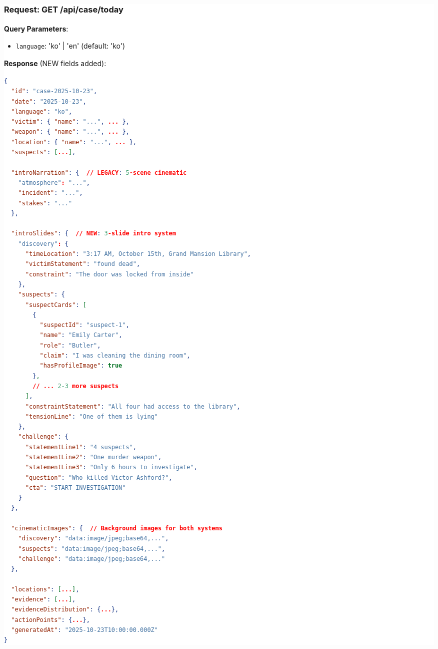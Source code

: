 ### Request: GET /api/case/today

**Query Parameters**:
- `language`: 'ko' | 'en' (default: 'ko')

**Response** (NEW fields added):
```json
{
  "id": "case-2025-10-23",
  "date": "2025-10-23",
  "language": "ko",
  "victim": { "name": "...", ... },
  "weapon": { "name": "...", ... },
  "location": { "name": "...", ... },
  "suspects": [...],

  "introNarration": {  // LEGACY: 5-scene cinematic
    "atmosphere": "...",
    "incident": "...",
    "stakes": "..."
  },

  "introSlides": {  // NEW: 3-slide intro system
    "discovery": {
      "timeLocation": "3:17 AM, October 15th, Grand Mansion Library",
      "victimStatement": "found dead",
      "constraint": "The door was locked from inside"
    },
    "suspects": {
      "suspectCards": [
        {
          "suspectId": "suspect-1",
          "name": "Emily Carter",
          "role": "Butler",
          "claim": "I was cleaning the dining room",
          "hasProfileImage": true
        },
        // ... 2-3 more suspects
      ],
      "constraintStatement": "All four had access to the library",
      "tensionLine": "One of them is lying"
    },
    "challenge": {
      "statementLine1": "4 suspects",
      "statementLine2": "One murder weapon",
      "statementLine3": "Only 6 hours to investigate",
      "question": "Who killed Victor Ashford?",
      "cta": "START INVESTIGATION"
    }
  },

  "cinematicImages": {  // Background images for both systems
    "discovery": "data:image/jpeg;base64,...",
    "suspects": "data:image/jpeg;base64,...",
    "challenge": "data:image/jpeg;base64,..."
  },

  "locations": [...],
  "evidence": [...],
  "evidenceDistribution": {...},
  "actionPoints": {...},
  "generatedAt": "2025-10-23T10:00:00.000Z"
}
```
